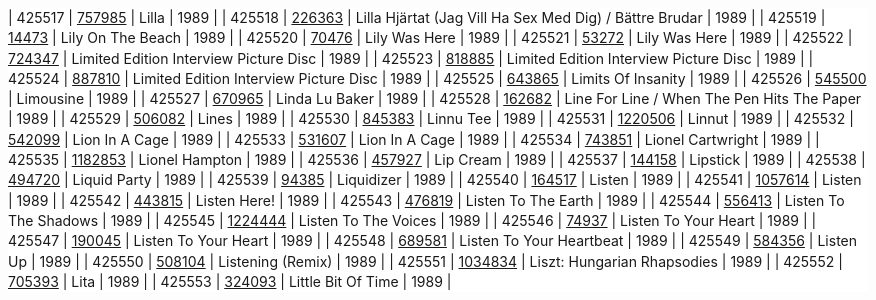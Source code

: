 | 425517 | [757985](https://www.discogs.com/master/757985) | Lilla | 1989 |
| 425518 | [226363](https://www.discogs.com/master/226363) | Lilla Hjärtat (Jag Vill Ha Sex Med Dig) / Bättre Brudar | 1989 |
| 425519 | [14473](https://www.discogs.com/master/14473) | Lily On The Beach | 1989 |
| 425520 | [70476](https://www.discogs.com/master/70476) | Lily Was Here | 1989 |
| 425521 | [53272](https://www.discogs.com/master/53272) | Lily Was Here | 1989 |
| 425522 | [724347](https://www.discogs.com/master/724347) | Limited Edition Interview Picture Disc | 1989 |
| 425523 | [818885](https://www.discogs.com/master/818885) | Limited Edition Interview Picture Disc | 1989 |
| 425524 | [887810](https://www.discogs.com/master/887810) | Limited Edition Interview Picture Disc | 1989 |
| 425525 | [643865](https://www.discogs.com/master/643865) | Limits Of Insanity | 1989 |
| 425526 | [545500](https://www.discogs.com/master/545500) | Limousine | 1989 |
| 425527 | [670965](https://www.discogs.com/master/670965) | Linda Lu Baker | 1989 |
| 425528 | [162682](https://www.discogs.com/master/162682) | Line For Line / When The Pen Hits The Paper | 1989 |
| 425529 | [506082](https://www.discogs.com/master/506082) | Lines | 1989 |
| 425530 | [845383](https://www.discogs.com/master/845383) | Linnu Tee | 1989 |
| 425531 | [1220506](https://www.discogs.com/master/1220506) | Linnut | 1989 |
| 425532 | [542099](https://www.discogs.com/master/542099) | Lion In A Cage | 1989 |
| 425533 | [531607](https://www.discogs.com/master/531607) | Lion In A Cage | 1989 |
| 425534 | [743851](https://www.discogs.com/master/743851) | Lionel Cartwright | 1989 |
| 425535 | [1182853](https://www.discogs.com/master/1182853) | Lionel Hampton | 1989 |
| 425536 | [457927](https://www.discogs.com/master/457927) | Lip Cream | 1989 |
| 425537 | [144158](https://www.discogs.com/master/144158) | Lipstick | 1989 |
| 425538 | [494720](https://www.discogs.com/master/494720) | Liquid Party | 1989 |
| 425539 | [94385](https://www.discogs.com/master/94385) | Liquidizer | 1989 |
| 425540 | [164517](https://www.discogs.com/master/164517) | Listen | 1989 |
| 425541 | [1057614](https://www.discogs.com/master/1057614) | Listen | 1989 |
| 425542 | [443815](https://www.discogs.com/master/443815) | Listen Here! | 1989 |
| 425543 | [476819](https://www.discogs.com/master/476819) | Listen To The Earth | 1989 |
| 425544 | [556413](https://www.discogs.com/master/556413) | Listen To The Shadows | 1989 |
| 425545 | [1224444](https://www.discogs.com/master/1224444) | Listen To The Voices | 1989 |
| 425546 | [74937](https://www.discogs.com/master/74937) | Listen To Your Heart | 1989 |
| 425547 | [190045](https://www.discogs.com/master/190045) | Listen To Your Heart | 1989 |
| 425548 | [689581](https://www.discogs.com/master/689581) | Listen To Your Heartbeat | 1989 |
| 425549 | [584356](https://www.discogs.com/master/584356) | Listen Up | 1989 |
| 425550 | [508104](https://www.discogs.com/master/508104) | Listening (Remix) | 1989 |
| 425551 | [1034834](https://www.discogs.com/master/1034834) | Liszt: Hungarian Rhapsodies | 1989 |
| 425552 | [705393](https://www.discogs.com/master/705393) | Lita | 1989 |
| 425553 | [324093](https://www.discogs.com/master/324093) | Little Bit Of Time | 1989 |
